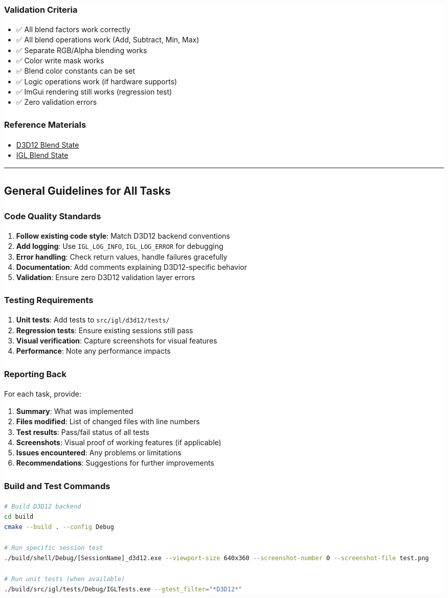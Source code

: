 ### Validation Criteria
- ✅ All blend factors work correctly
- ✅ All blend operations work (Add, Subtract, Min, Max)
- ✅ Separate RGB/Alpha blending works
- ✅ Color write mask works
- ✅ Blend color constants can be set
- ✅ Logic operations work (if hardware supports)
- ✅ ImGui rendering still works (regression test)
- ✅ Zero validation errors

### Reference Materials
- [D3D12 Blend State](https://learn.microsoft.com/en-us/windows/win32/api/d3d12/ns-d3d12-d3d12_render_target_blend_desc)
- [IGL Blend State](src/igl/RenderPipelineState.h)

---

## General Guidelines for All Tasks

### Code Quality Standards
1. **Follow existing code style**: Match D3D12 backend conventions
2. **Add logging**: Use `IGL_LOG_INFO`, `IGL_LOG_ERROR` for debugging
3. **Error handling**: Check return values, handle failures gracefully
4. **Documentation**: Add comments explaining D3D12-specific behavior
5. **Validation**: Ensure zero D3D12 validation layer errors

### Testing Requirements
1. **Unit tests**: Add tests to `src/igl/d3d12/tests/`
2. **Regression tests**: Ensure existing sessions still pass
3. **Visual verification**: Capture screenshots for visual features
4. **Performance**: Note any performance impacts

### Reporting Back
For each task, provide:
1. **Summary**: What was implemented
2. **Files modified**: List of changed files with line numbers
3. **Test results**: Pass/fail status of all tests
4. **Screenshots**: Visual proof of working features (if applicable)
5. **Issues encountered**: Any problems or limitations
6. **Recommendations**: Suggestions for further improvements

### Build and Test Commands
```bash
# Build D3D12 backend
cd build
cmake --build . --config Debug

# Run specific session test
./build/shell/Debug/[SessionName]_d3d12.exe --viewport-size 640x360 --screenshot-number 0 --screenshot-file test.png

# Run unit tests (when available)
./build/src/igl/tests/Debug/IGLTests.exe --gtest_filter="*D3D12*"
```
